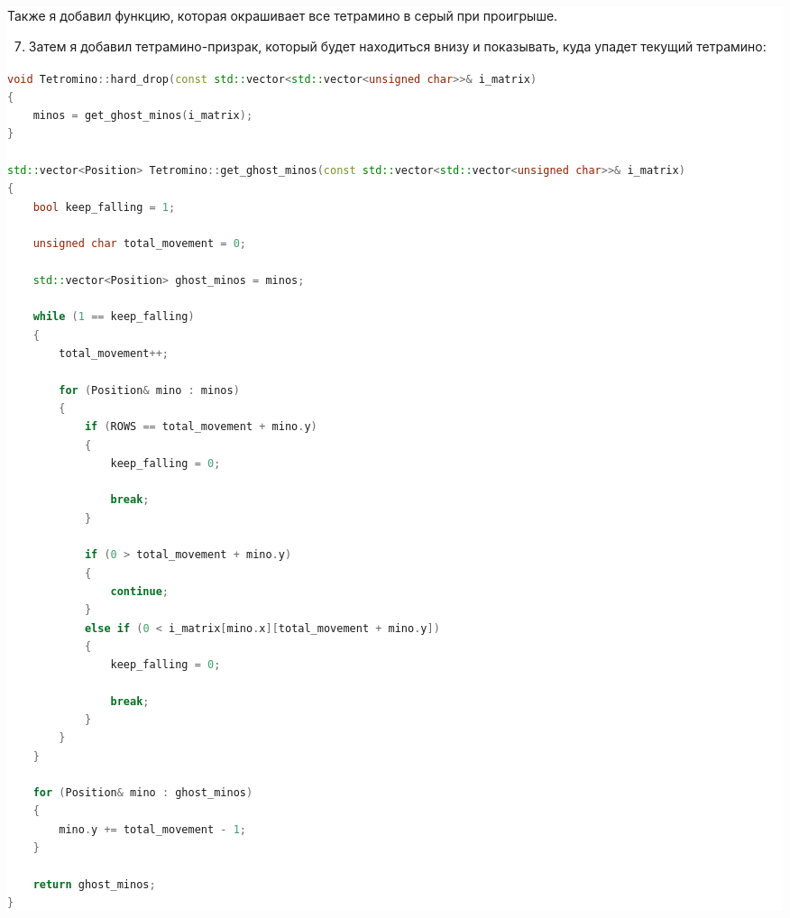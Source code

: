 Также я добавил функцию, которая окрашивает все тетрамино в серый при проигрыше.

7. Затем я добавил тетрамино-призрак, который будет находиться внизу и показывать, куда упадет текущий тетрамино:
```C++
void Tetromino::hard_drop(const std::vector<std::vector<unsigned char>>& i_matrix)
{
	minos = get_ghost_minos(i_matrix);
}

std::vector<Position> Tetromino::get_ghost_minos(const std::vector<std::vector<unsigned char>>& i_matrix)
{
	bool keep_falling = 1;

	unsigned char total_movement = 0;

	std::vector<Position> ghost_minos = minos;

	while (1 == keep_falling)
	{
		total_movement++;

		for (Position& mino : minos)
		{
			if (ROWS == total_movement + mino.y)
			{
				keep_falling = 0;

				break;
			}

			if (0 > total_movement + mino.y)
			{
				continue;
			}
			else if (0 < i_matrix[mino.x][total_movement + mino.y])
			{
				keep_falling = 0;

				break;
			}
		}
	}

	for (Position& mino : ghost_minos)
	{
		mino.y += total_movement - 1;
	}

	return ghost_minos;
}
```
